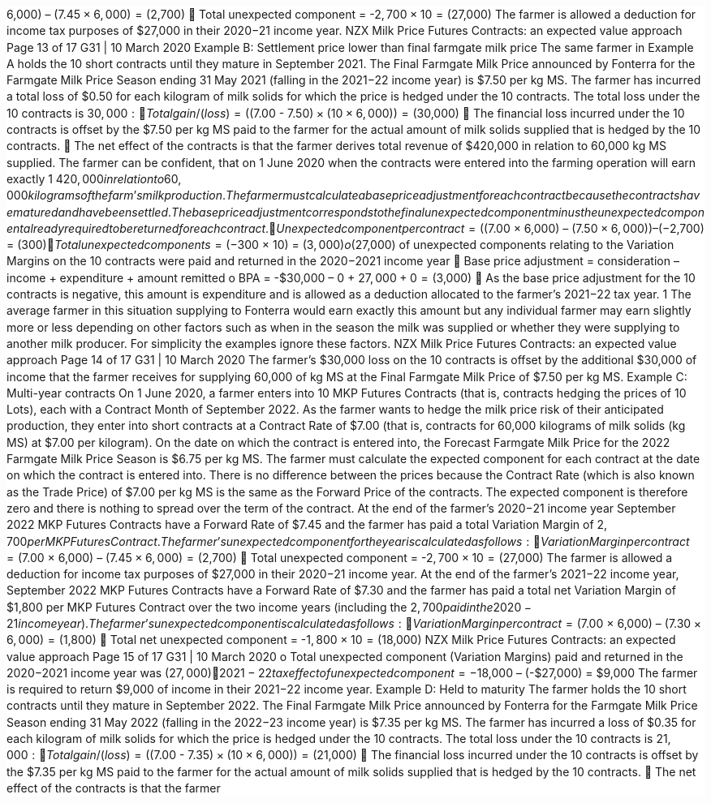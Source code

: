 6,000) – ($7.45 × 6,000) = ($2,700)  Total unexpected component = -$2,700 × 10 = ($27,000) The farmer is allowed a deduction for income tax purposes of $27,000 in their 2020−21 income year. NZX Milk Price Futures Contracts: an expected value approach Page 13 of 17 G31 | 10 March 2020 Example B: Settlement price lower than final farmgate milk price The same farmer in Example A holds the 10 short contracts until they mature in September 2021. The Final Farmgate Milk Price announced by Fonterra for the Farmgate Milk Price Season ending 31 May 2021 (falling in the 2021−22 income year) is $7.50 per kg MS. The farmer has incurred a total loss of $0.50 for each kilogram of milk solids for which the price is hedged under the 10 contracts. The total loss under the 10 contracts is $30,000:  Total gain/(loss) = (($7.00 - $7.50) × (10 × 6,000)) = ($30,000)  The financial loss incurred under the 10 contracts is offset by the $7.50 per kg MS paid to the farmer for the actual amount of milk solids supplied that is hedged by the 10 contracts.  The net effect of the contracts is that the farmer derives total revenue of $420,000 in relation to 60,000 kg MS supplied. The farmer can be confident, that on 1 June 2020 when the contracts were entered into the farming operation will earn exactly 1 $420,000 in relation to 60,000 kilograms of the farm’s milk production. The farmer must calculate a base price adjustment for each contract because the contracts have matured and have been settled. The base price adjustment corresponds to the final unexpected component minus the unexpected component already required to be returned for each contract.  Unexpected component per contract = (($7.00 × 6,000) – ($7.50 × 6,000)) – (-$2,700) = ($300)  Total unexpected components = (-$300 × 10) = ($3,000) o ($27,000) of unexpected components relating to the Variation Margins on the 10 contracts were paid and returned in the 2020−2021 income year  Base price adjustment = consideration – income + expenditure + amount remitted o BPA = -$30,000 – 0 + $27,000 + 0 = ($3,000)  As the base price adjustment for the 10 contracts is negative, this amount is expenditure and is allowed as a deduction allocated to the farmer’s 2021−22 tax year. 1 The average farmer in this situation supplying to Fonterra would earn exactly this amount but any individual farmer may earn slightly more or less depending on other factors such as when in the season the milk was supplied or whether they were supplying to another milk producer. For simplicity the examples ignore these factors. NZX Milk Price Futures Contracts: an expected value approach Page 14 of 17 G31 | 10 March 2020 The farmer’s $30,000 loss on the 10 contracts is offset by the additional $30,000 of income that the farmer receives for supplying 60,000 of kg MS at the Final Farmgate Milk Price of $7.50 per kg MS. Example C: Multi-year contracts On 1 June 2020, a farmer enters into 10 MKP Futures Contracts (that is, contracts hedging the prices of 10 Lots), each with a Contract Month of September 2022. As the farmer wants to hedge the milk price risk of their anticipated production, they enter into short contracts at a Contract Rate of $7.00 (that is, contracts for 60,000 kilograms of milk solids (kg MS) at $7.00 per kilogram). On the date on which the contract is entered into, the Forecast Farmgate Milk Price for the 2022 Farmgate Milk Price Season is $6.75 per kg MS. The farmer must calculate the expected component for each contract at the date on which the contract is entered into. There is no difference between the prices because the Contract Rate (which is also known as the Trade Price) of $7.00 per kg MS is the same as the Forward Price of the contracts. The expected component is therefore zero and there is nothing to spread over the term of the contract. At the end of the farmer’s 2020−21 income year September 2022 MKP Futures Contracts have a Forward Rate of $7.45 and the farmer has paid a total Variation Margin of $2,700 per MKP Futures Contract. The farmer’s unexpected component for the year is calculated as follows:  Variation Margin per contract = ($7.00 × 6,000) – ($7.45 × 6,000) = ($2,700)  Total unexpected component = -$2,700 × 10 = ($27,000) The farmer is allowed a deduction for income tax purposes of $27,000 in their 2020−21 income year. At the end of the farmer’s 2021−22 income year, September 2022 MKP Futures Contracts have a Forward Rate of $7.30 and the farmer has paid a total net Variation Margin of $1,800 per MKP Futures Contract over the two income years (including the $2,700 paid in the 2020−21 income year). The farmer’s unexpected component is calculated as follows:  Variation Margin per contract = ($7.00 × 6,000) – ($7.30 × 6,000) = ($1,800)  Total net unexpected component = -$1,800 × 10 = ($18,000) NZX Milk Price Futures Contracts: an expected value approach Page 15 of 17 G31 | 10 March 2020 o Total unexpected component (Variation Margins) paid and returned in the 2020−2021 income year was ($27,000)  2021−22 tax effect of unexpected component = -$18,000 – (-$27,000) = $9,000 The farmer is required to return $9,000 of income in their 2021−22 income year. Example D: Held to maturity The farmer holds the 10 short contracts until they mature in September 2022. The Final Farmgate Milk Price announced by Fonterra for the Farmgate Milk Price Season ending 31 May 2022 (falling in the 2022−23 income year) is $7.35 per kg MS. The farmer has incurred a loss of $0.35 for each kilogram of milk solids for which the price is hedged under the 10 contracts. The total loss under the 10 contracts is $21,000:  Total gain/(loss) = (($7.00 - $7.35) × (10 × 6,000)) = ($21,000)  The financial loss incurred under the 10 contracts is offset by the $7.35 per kg MS paid to the farmer for the actual amount of milk solids supplied that is hedged by the 10 contracts.  The net effect of the contracts is that the farmer